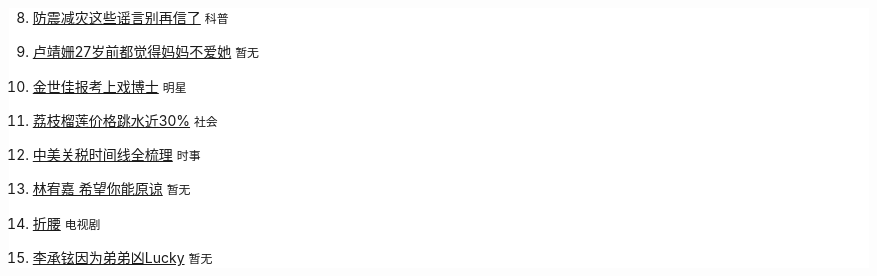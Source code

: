 8. [防震减灾这些谣言别再信了](https://m.weibo.cn/search?containerid=100103type%3D1%26t%3D10%26q%3D%23%E9%98%B2%E9%9C%87%E5%87%8F%E7%81%BE%E8%BF%99%E4%BA%9B%E8%B0%A3%E8%A8%80%E5%88%AB%E5%86%8D%E4%BF%A1%E4%BA%86%23&stream_entry_id=31&isnewpage=1&extparam=seat%3D1%26is_ad_pos%3D1%26dgr%3D0%26c_type%3D31%26cate%3D5001%26adid%3D285629%26band_rank%3D7%26stream_entry_id%3D31%26filter_type%3Drealtimehot%26lcate%3D5001%26pos%3D6%26q%3D%2523%25E9%2598%25B2%25E9%259C%2587%25E5%2587%258F%25E7%2581%25BE%25E8%25BF%2599%25E4%25BA%259B%25E8%25B0%25A3%25E8%25A8%2580%25E5%2588%25AB%25E5%2586%258D%25E4%25BF%25A1%25E4%25BA%2586%2523%26display_time%3D1747054636%26pre_seqid%3D17470546366480328311404) `科普` 

9. [卢靖姗27岁前都觉得妈妈不爱她](https://m.weibo.cn/search?containerid=100103type%3D1%26t%3D10%26q%3D%E5%8D%A2%E9%9D%96%E5%A7%9727%E5%B2%81%E5%89%8D%E9%83%BD%E8%A7%89%E5%BE%97%E5%A6%88%E5%A6%88%E4%B8%8D%E7%88%B1%E5%A5%B9&stream_entry_id=31&isnewpage=1&extparam=seat%3D1%26filter_type%3Drealtimehot%26dgr%3D0%26c_type%3D31%26cate%3D5001%26realpos%3D7%26flag%3D1%26stream_entry_id%3D31%26pos%3D7%26lcate%3D5001%26band_rank%3D7%26q%3D%25E5%258D%25A2%25E9%259D%2596%25E5%25A7%259727%25E5%25B2%2581%25E5%2589%258D%25E9%2583%25BD%25E8%25A7%2589%25E5%25BE%2597%25E5%25A6%2588%25E5%25A6%2588%25E4%25B8%258D%25E7%2588%25B1%25E5%25A5%25B9%26display_time%3D1747054636%26pre_seqid%3D17470546366480328311404) `暂无` 

10. [金世佳报考上戏博士](https://m.weibo.cn/search?containerid=100103type%3D1%26t%3D10%26q%3D%23%E9%87%91%E4%B8%96%E4%BD%B3%E6%8A%A5%E8%80%83%E4%B8%8A%E6%88%8F%E5%8D%9A%E5%A3%AB%23&stream_entry_id=31&isnewpage=1&extparam=seat%3D1%26filter_type%3Drealtimehot%26dgr%3D0%26c_type%3D31%26cate%3D5001%26realpos%3D8%26flag%3D1%26stream_entry_id%3D31%26pos%3D8%26lcate%3D5001%26band_rank%3D8%26q%3D%2523%25E9%2587%2591%25E4%25B8%2596%25E4%25BD%25B3%25E6%258A%25A5%25E8%2580%2583%25E4%25B8%258A%25E6%2588%258F%25E5%258D%259A%25E5%25A3%25AB%2523%26display_time%3D1747054636%26pre_seqid%3D17470546366480328311404) `明星` 

11. [荔枝榴莲价格跳水近30%](https://m.weibo.cn/search?containerid=100103type%3D1%26t%3D10%26q%3D%23%E8%8D%94%E6%9E%9D%E6%A6%B4%E8%8E%B2%E4%BB%B7%E6%A0%BC%E8%B7%B3%E6%B0%B4%E8%BF%9130%25%23&stream_entry_id=31&isnewpage=1&extparam=seat%3D1%26filter_type%3Drealtimehot%26dgr%3D0%26c_type%3D31%26cate%3D5001%26realpos%3D9%26flag%3D0%26stream_entry_id%3D31%26pos%3D9%26lcate%3D5001%26band_rank%3D9%26q%3D%2523%25E8%258D%2594%25E6%259E%259D%25E6%25A6%25B4%25E8%258E%25B2%25E4%25BB%25B7%25E6%25A0%25BC%25E8%25B7%25B3%25E6%25B0%25B4%25E8%25BF%259130%2525%2523%26display_time%3D1747054636%26pre_seqid%3D17470546366480328311404) `社会` 

12. [中美关税时间线全梳理](https://m.weibo.cn/search?containerid=100103type%3D1%26t%3D10%26q%3D%23%E4%B8%AD%E7%BE%8E%E5%85%B3%E7%A8%8E%E6%97%B6%E9%97%B4%E7%BA%BF%E5%85%A8%E6%A2%B3%E7%90%86%23&stream_entry_id=31&isnewpage=1&extparam=seat%3D1%26filter_type%3Drealtimehot%26dgr%3D0%26c_type%3D31%26cate%3D5001%26realpos%3D10%26flag%3D1%26stream_entry_id%3D31%26pos%3D10%26lcate%3D5001%26band_rank%3D10%26q%3D%2523%25E4%25B8%25AD%25E7%25BE%258E%25E5%2585%25B3%25E7%25A8%258E%25E6%2597%25B6%25E9%2597%25B4%25E7%25BA%25BF%25E5%2585%25A8%25E6%25A2%25B3%25E7%2590%2586%2523%26display_time%3D1747054636%26pre_seqid%3D17470546366480328311404) `时事` 

13. [林宥嘉 希望你能原谅](https://m.weibo.cn/search?containerid=100103type%3D1%26t%3D10%26q%3D%E6%9E%97%E5%AE%A5%E5%98%89+%E5%B8%8C%E6%9C%9B%E4%BD%A0%E8%83%BD%E5%8E%9F%E8%B0%85&stream_entry_id=31&isnewpage=1&extparam=seat%3D1%26filter_type%3Drealtimehot%26dgr%3D0%26c_type%3D31%26cate%3D5001%26realpos%3D11%26flag%3D1%26stream_entry_id%3D31%26pos%3D11%26lcate%3D5001%26band_rank%3D11%26q%3D%25E6%259E%2597%25E5%25AE%25A5%25E5%2598%2589%2520%25E5%25B8%258C%25E6%259C%259B%25E4%25BD%25A0%25E8%2583%25BD%25E5%258E%259F%25E8%25B0%2585%26display_time%3D1747054636%26pre_seqid%3D17470546366480328311404) `暂无` 

14. [折腰](https://m.weibo.cn/search?containerid=100103type%3D1%26t%3D10%26q%3D%E6%8A%98%E8%85%B0&stream_entry_id=31&isnewpage=1&extparam=seat%3D1%26filter_type%3Drealtimehot%26dgr%3D0%26c_type%3D31%26cate%3D5001%26realpos%3D12%26flag%3D2%26stream_entry_id%3D31%26pos%3D12%26lcate%3D5001%26band_rank%3D12%26q%3D%25E6%258A%2598%25E8%2585%25B0%26display_time%3D1747054636%26pre_seqid%3D17470546366480328311404) `电视剧` 

15. [李承铉因为弟弟凶Lucky](https://m.weibo.cn/search?containerid=100103type%3D1%26t%3D10%26q%3D%E6%9D%8E%E6%89%BF%E9%93%89%E5%9B%A0%E4%B8%BA%E5%BC%9F%E5%BC%9F%E5%87%B6Lucky&stream_entry_id=31&isnewpage=1&extparam=seat%3D1%26filter_type%3Drealtimehot%26dgr%3D0%26c_type%3D31%26cate%3D5001%26realpos%3D13%26flag%3D2%26stream_entry_id%3D31%26pos%3D13%26lcate%3D5001%26band_rank%3D13%26q%3D%25E6%259D%258E%25E6%2589%25BF%25E9%2593%2589%25E5%259B%25A0%25E4%25B8%25BA%25E5%25BC%259F%25E5%25BC%259F%25E5%2587%25B6Lucky%26display_time%3D1747054636%26pre_seqid%3D17470546366480328311404) `暂无` 
